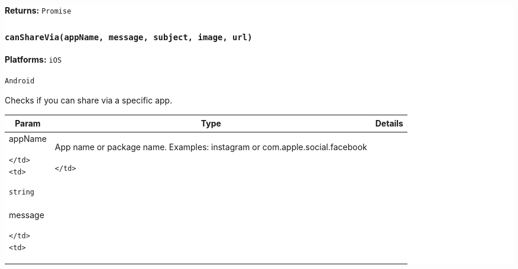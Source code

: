 
<div class="return-value" markdown="1">
  <i class="icon ion-arrow-return-left"></i>
  <b>Returns:</b> 
<code>Promise</code> 
</div>



<div id="canShareVia"></div>
<h3><code>canShareVia(appName,&nbsp;message,&nbsp;subject,&nbsp;image,&nbsp;url)</code>
  
</h3>


<p>
  <b>Platforms:</b>
  <code>iOS</code>&nbsp;
  
  <code>Android</code>&nbsp;
  </p>



Checks if you can share via a specific app.


<table class="table param-table" style="margin:0;">
  <thead>
  <tr>
    <th>Param</th>
    <th>Type</th>
    <th>Details</th>
  </tr>
  </thead>
  <tbody>
  
  <tr>
    <td>
      appName
      
      
    </td>
    <td>
      
<code>string</code>
    </td>
    <td>
      <p>App name or package name. Examples: instagram or com.apple.social.facebook</p>

      
    </td>
  </tr>
  
  <tr>
    <td>
      message
      
      
    </td>
    <td>
      